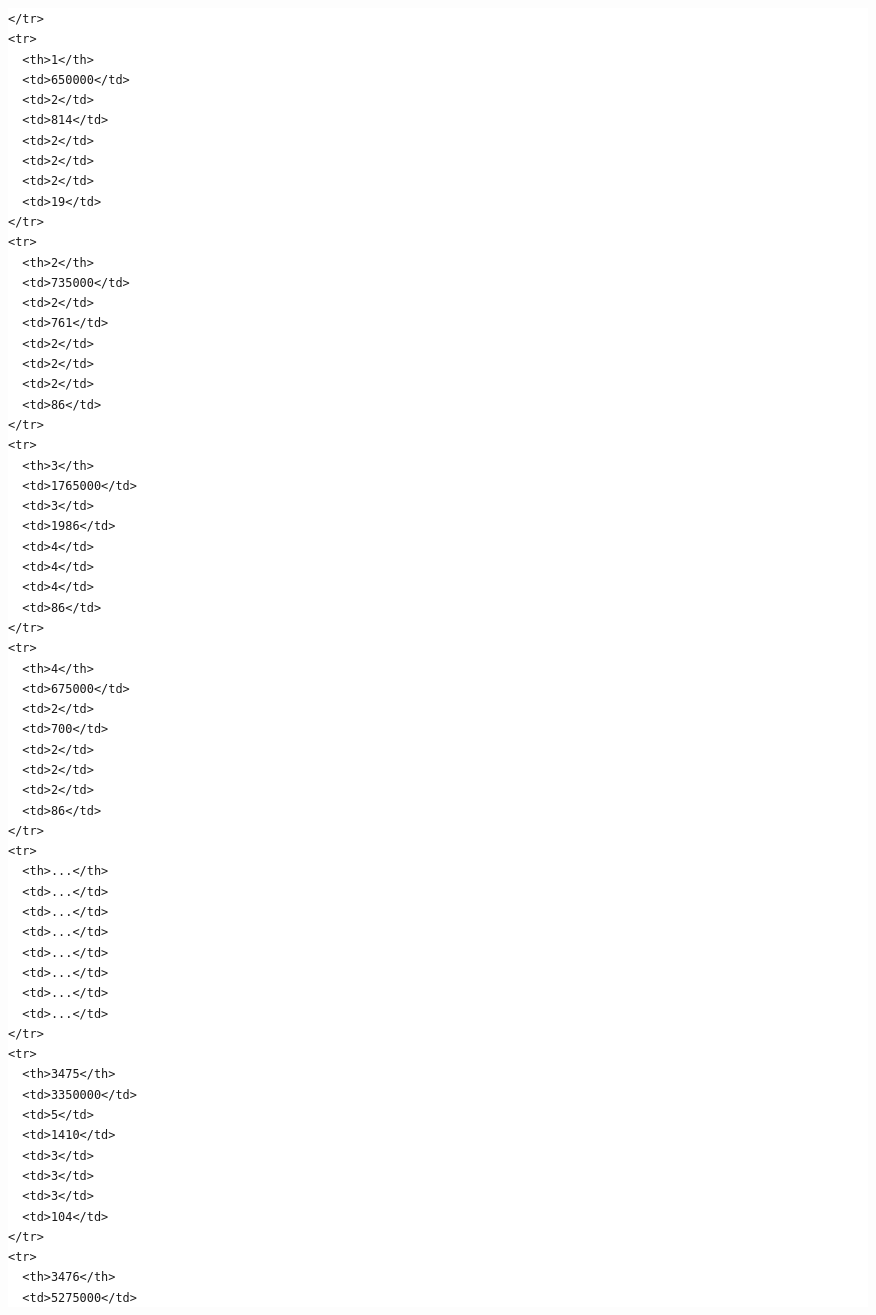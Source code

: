     </tr>
    <tr>
      <th>1</th>
      <td>650000</td>
      <td>2</td>
      <td>814</td>
      <td>2</td>
      <td>2</td>
      <td>2</td>
      <td>19</td>
    </tr>
    <tr>
      <th>2</th>
      <td>735000</td>
      <td>2</td>
      <td>761</td>
      <td>2</td>
      <td>2</td>
      <td>2</td>
      <td>86</td>
    </tr>
    <tr>
      <th>3</th>
      <td>1765000</td>
      <td>3</td>
      <td>1986</td>
      <td>4</td>
      <td>4</td>
      <td>4</td>
      <td>86</td>
    </tr>
    <tr>
      <th>4</th>
      <td>675000</td>
      <td>2</td>
      <td>700</td>
      <td>2</td>
      <td>2</td>
      <td>2</td>
      <td>86</td>
    </tr>
    <tr>
      <th>...</th>
      <td>...</td>
      <td>...</td>
      <td>...</td>
      <td>...</td>
      <td>...</td>
      <td>...</td>
      <td>...</td>
    </tr>
    <tr>
      <th>3475</th>
      <td>3350000</td>
      <td>5</td>
      <td>1410</td>
      <td>3</td>
      <td>3</td>
      <td>3</td>
      <td>104</td>
    </tr>
    <tr>
      <th>3476</th>
      <td>5275000</td>